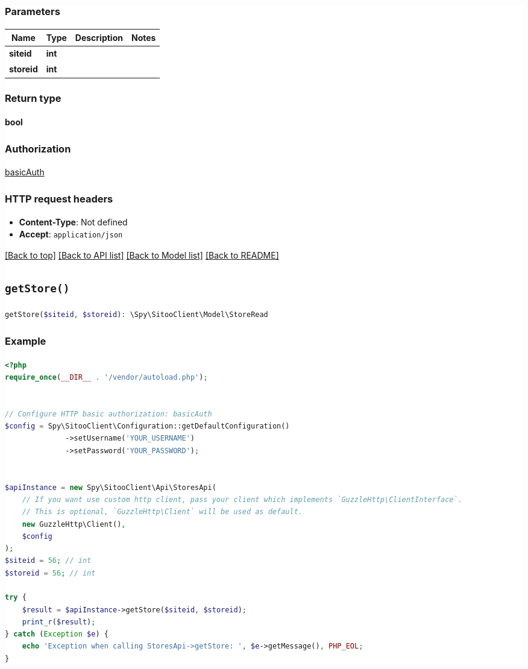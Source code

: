 ### Parameters

| Name | Type | Description  | Notes |
| ------------- | ------------- | ------------- | ------------- |
| **siteid** | **int**|  | |
| **storeid** | **int**|  | |

### Return type

**bool**

### Authorization

[basicAuth](../../README.md#basicAuth)

### HTTP request headers

- **Content-Type**: Not defined
- **Accept**: `application/json`

[[Back to top]](#) [[Back to API list]](../../README.md#endpoints)
[[Back to Model list]](../../README.md#models)
[[Back to README]](../../README.md)

## `getStore()`

```php
getStore($siteid, $storeid): \Spy\SitooClient\Model\StoreRead
```



### Example

```php
<?php
require_once(__DIR__ . '/vendor/autoload.php');


// Configure HTTP basic authorization: basicAuth
$config = Spy\SitooClient\Configuration::getDefaultConfiguration()
              ->setUsername('YOUR_USERNAME')
              ->setPassword('YOUR_PASSWORD');


$apiInstance = new Spy\SitooClient\Api\StoresApi(
    // If you want use custom http client, pass your client which implements `GuzzleHttp\ClientInterface`.
    // This is optional, `GuzzleHttp\Client` will be used as default.
    new GuzzleHttp\Client(),
    $config
);
$siteid = 56; // int
$storeid = 56; // int

try {
    $result = $apiInstance->getStore($siteid, $storeid);
    print_r($result);
} catch (Exception $e) {
    echo 'Exception when calling StoresApi->getStore: ', $e->getMessage(), PHP_EOL;
}
```
